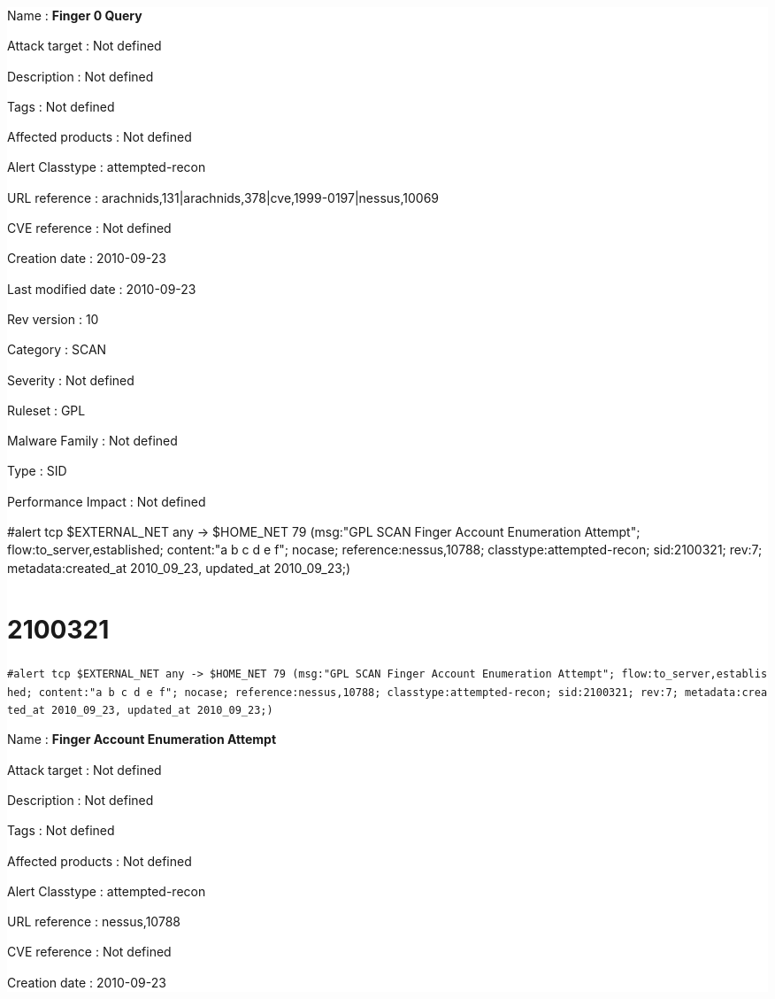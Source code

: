 Name : **Finger 0 Query** 

Attack target : Not defined

Description : Not defined

Tags : Not defined

Affected products : Not defined

Alert Classtype : attempted-recon

URL reference : arachnids,131|arachnids,378|cve,1999-0197|nessus,10069

CVE reference : Not defined

Creation date : 2010-09-23

Last modified date : 2010-09-23

Rev version : 10

Category : SCAN

Severity : Not defined

Ruleset : GPL

Malware Family : Not defined

Type : SID

Performance Impact : Not defined



#alert tcp $EXTERNAL_NET any -> $HOME_NET 79 (msg:"GPL SCAN Finger Account Enumeration Attempt"; flow:to_server,established; content:"a b c d e f"; nocase; reference:nessus,10788; classtype:attempted-recon; sid:2100321; rev:7; metadata:created_at 2010_09_23, updated_at 2010_09_23;)

# 2100321
`#alert tcp $EXTERNAL_NET any -> $HOME_NET 79 (msg:"GPL SCAN Finger Account Enumeration Attempt"; flow:to_server,established; content:"a b c d e f"; nocase; reference:nessus,10788; classtype:attempted-recon; sid:2100321; rev:7; metadata:created_at 2010_09_23, updated_at 2010_09_23;)
` 

Name : **Finger Account Enumeration Attempt** 

Attack target : Not defined

Description : Not defined

Tags : Not defined

Affected products : Not defined

Alert Classtype : attempted-recon

URL reference : nessus,10788

CVE reference : Not defined

Creation date : 2010-09-23
